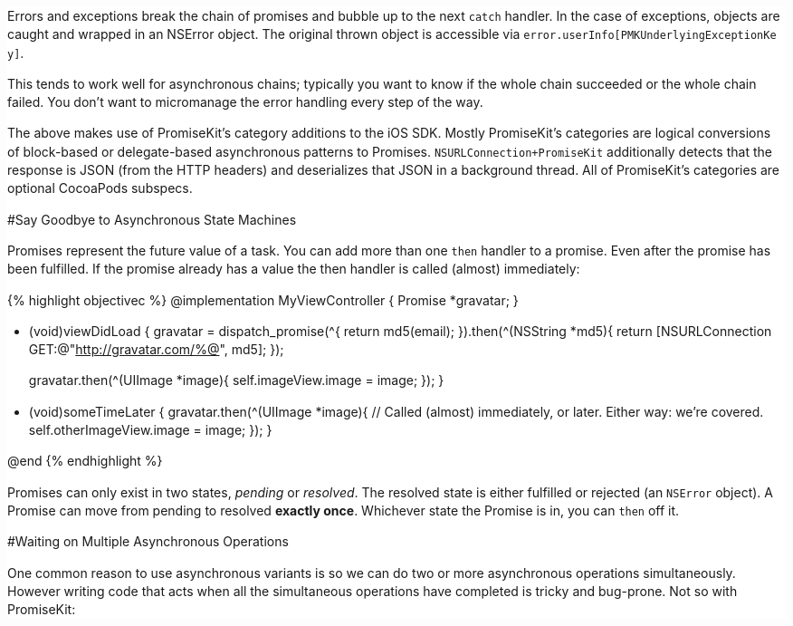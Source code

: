 Errors and exceptions break the chain of promises and bubble up to the next `catch` handler. In the case of exceptions, objects are caught and wrapped in an NSError object. The original thrown object is accessible via `error.userInfo[PMKUnderlyingExceptionKey]`.

This tends to work well for asynchronous chains; typically you want to know if the whole chain succeeded or the whole chain failed. You don’t want to micromanage the error handling every step of the way.

The above makes use of PromiseKit’s category additions to the iOS SDK. Mostly PromiseKit’s categories are logical conversions of block-based or delegate-based asynchronous patterns to Promises. `NSURLConnection+PromiseKit` additionally detects that the response is JSON (from the HTTP headers) and deserializes that JSON in a background thread. All of PromiseKit’s categories are optional CocoaPods subspecs.


#Say Goodbye to Asynchronous State Machines

Promises represent the future value of a task. You can add more than one `then` handler to a promise. Even after the promise has been fulfilled. If the promise already has a value the then handler is called (almost) immediately:

{% highlight objectivec %}
@implementation MyViewController {
    Promise *gravatar;
}

- (void)viewDidLoad {
    gravatar = dispatch_promise(^{
        return md5(email);
    }).then(^(NSString *md5){
        return [NSURLConnection GET:@"http://gravatar.com/%@", md5];
    });

    gravatar.then(^(UIImage *image){
        self.imageView.image = image;
    });
}

- (void)someTimeLater {
    gravatar.then(^(UIImage *image){
        // Called (almost) immediately, or later. Either way: we’re covered.
        self.otherImageView.image = image;
    });
}

@end
{% endhighlight %}

Promises can only exist in two states, *pending* or *resolved*. The resolved state is either fulfilled or rejected (an `NSError` object). A Promise can move from pending to resolved **exactly once**. Whichever state the Promise is in, you can `then` off it.


#Waiting on Multiple Asynchronous Operations

One common reason to use asynchronous variants is so we can do two or more asynchronous operations simultaneously. However writing code that acts when all the simultaneous operations have completed is tricky and bug-prone. Not so with PromiseKit:
